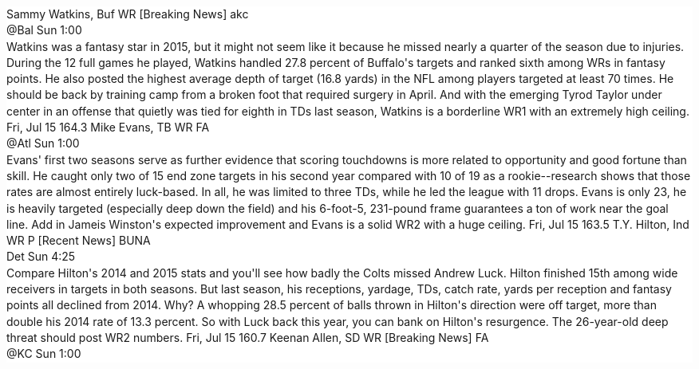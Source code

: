 Sammy Watkins, Buf WR [Breaking News] 		akc			
@Bal
	Sun 1:00		
Watkins was a fantasy star in 2015, but it might not seem like it because he missed nearly a quarter of the season due to injuries. During the 12 full games he played, Watkins handled 27.8 percent of Buffalo's targets and ranked sixth among WRs in fantasy points. He also posted the highest average depth of target (16.8 yards) in the NFL among players targeted at least 70 times. He should be back by training camp from a broken foot that required surgery in April. And with the emerging Tyrod Taylor under center in an offense that quietly was tied for eighth in TDs last season, Watkins is a borderline WR1 with an extremely high ceiling.
Fri, Jul 15
	164.3
Mike Evans, TB WR		FA			
@Atl
	Sun 1:00		
Evans' first two seasons serve as further evidence that scoring touchdowns is more related to opportunity and good fortune than skill. He caught only two of 15 end zone targets in his second year compared with 10 of 19 as a rookie--research shows that those rates are almost entirely luck-based. In all, he was limited to three TDs, while he led the league with 11 drops. Evans is only 23, he is heavily targeted (especially deep down the field) and his 6-foot-5, 231-pound frame guarantees a ton of work near the goal line. Add in Jameis Winston's expected improvement and Evans is a solid WR2 with a huge ceiling.
Fri, Jul 15
	163.5
T.Y. Hilton, Ind WR  P [Recent News] 		BUNA			
Det
	Sun 4:25		
Compare Hilton's 2014 and 2015 stats and you'll see how badly the Colts missed Andrew Luck. Hilton finished 15th among wide receivers in targets in both seasons. But last season, his receptions, yardage, TDs, catch rate, yards per reception and fantasy points all declined from 2014. Why? A whopping 28.5 percent of balls thrown in Hilton's direction were off target, more than double his 2014 rate of 13.3 percent. So with Luck back this year, you can bank on Hilton's resurgence. The 26-year-old deep threat should post WR2 numbers.
Fri, Jul 15
	160.7
Keenan Allen, SD WR [Breaking News] 		FA			
@KC
	Sun 1:00		
